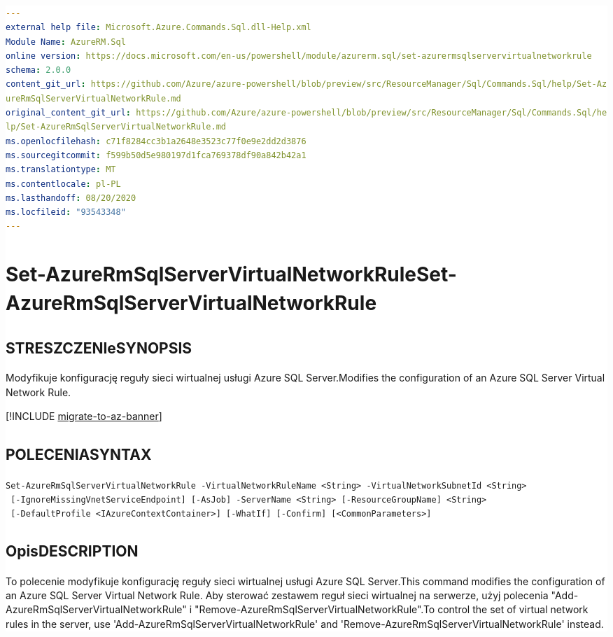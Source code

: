 ```yaml
---
external help file: Microsoft.Azure.Commands.Sql.dll-Help.xml
Module Name: AzureRM.Sql
online version: https://docs.microsoft.com/en-us/powershell/module/azurerm.sql/set-azurermsqlservervirtualnetworkrule
schema: 2.0.0
content_git_url: https://github.com/Azure/azure-powershell/blob/preview/src/ResourceManager/Sql/Commands.Sql/help/Set-AzureRmSqlServerVirtualNetworkRule.md
original_content_git_url: https://github.com/Azure/azure-powershell/blob/preview/src/ResourceManager/Sql/Commands.Sql/help/Set-AzureRmSqlServerVirtualNetworkRule.md
ms.openlocfilehash: c71f8284cc3b1a2648e3523c77f0e9e2dd2d3876
ms.sourcegitcommit: f599b50d5e980197d1fca769378df90a842b42a1
ms.translationtype: MT
ms.contentlocale: pl-PL
ms.lasthandoff: 08/20/2020
ms.locfileid: "93543348"
---
```

# <span data-ttu-id="b608a-101">Set-AzureRmSqlServerVirtualNetworkRule</span><span class="sxs-lookup"><span data-stu-id="b608a-101">Set-AzureRmSqlServerVirtualNetworkRule</span></span>

## <span data-ttu-id="b608a-102">STRESZCZENIe</span><span class="sxs-lookup"><span data-stu-id="b608a-102">SYNOPSIS</span></span>
<span data-ttu-id="b608a-103">Modyfikuje konfigurację reguły sieci wirtualnej usługi Azure SQL Server.</span><span class="sxs-lookup"><span data-stu-id="b608a-103">Modifies the configuration of an Azure SQL Server Virtual Network Rule.</span></span>

[!INCLUDE [migrate-to-az-banner](../../includes/migrate-to-az-banner.md)]

## <span data-ttu-id="b608a-104">POLECENIA</span><span class="sxs-lookup"><span data-stu-id="b608a-104">SYNTAX</span></span>

```
Set-AzureRmSqlServerVirtualNetworkRule -VirtualNetworkRuleName <String> -VirtualNetworkSubnetId <String>
 [-IgnoreMissingVnetServiceEndpoint] [-AsJob] -ServerName <String> [-ResourceGroupName] <String>
 [-DefaultProfile <IAzureContextContainer>] [-WhatIf] [-Confirm] [<CommonParameters>]
```

## <span data-ttu-id="b608a-105">Opis</span><span class="sxs-lookup"><span data-stu-id="b608a-105">DESCRIPTION</span></span>
<span data-ttu-id="b608a-106">To polecenie modyfikuje konfigurację reguły sieci wirtualnej usługi Azure SQL Server.</span><span class="sxs-lookup"><span data-stu-id="b608a-106">This command modifies the configuration of an Azure SQL Server Virtual Network Rule.</span></span>
<span data-ttu-id="b608a-107">Aby sterować zestawem reguł sieci wirtualnej na serwerze, użyj polecenia "Add-AzureRmSqlServerVirtualNetworkRule" i "Remove-AzureRmSqlServerVirtualNetworkRule".</span><span class="sxs-lookup"><span data-stu-id="b608a-107">To control the set of virtual network rules in the server, use 'Add-AzureRmSqlServerVirtualNetworkRule' and 'Remove-AzureRmSqlServerVirtualNetworkRule' instead.</span></span>
